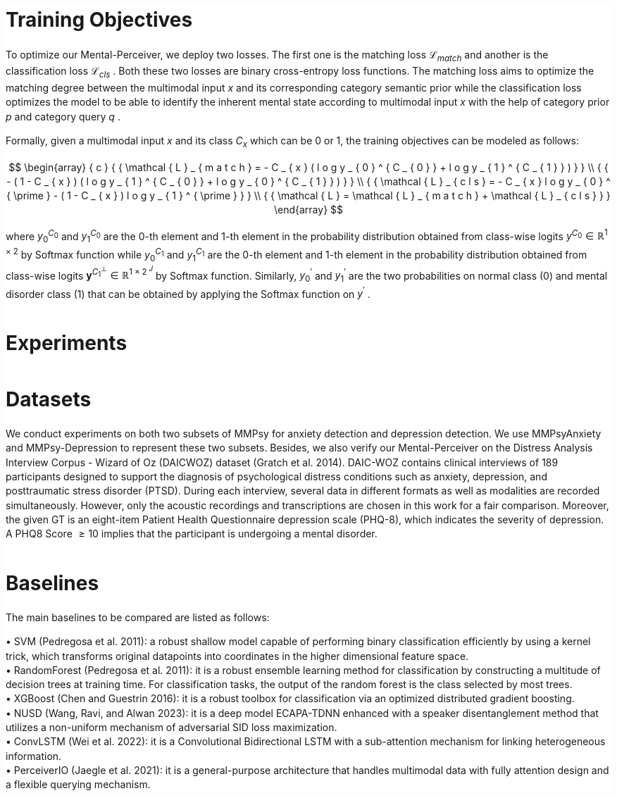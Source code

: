 # Training Objectives

To optimize our Mental-Perceiver, we deploy two losses. The first one is the matching loss $\mathcal { L } _ { m a t c h }$ and another is the classification loss $\mathcal { L } _ { c l s }$ . Both these two losses are binary cross-entropy loss functions. The matching loss aims to optimize the matching degree between the multimodal input $x$ and its corresponding category semantic prior while the classification loss optimizes the model to be able to identify the inherent mental state according to multimodal input $x$ with the help of category prior $p$ and category query $q$ .

Formally, given a multimodal input $x$ and its class $C _ { x }$ which can be 0 or 1, the training objectives can be modeled as follows:

$$
\begin{array} { c } { { \mathcal { L } _ { m a t c h } = - C _ { x } ( l o g y _ { 0 } ^ { C _ { 0 } } + l o g y _ { 1 } ^ { C _ { 1 } } ) } } \\ { { - ( 1 - C _ { x } ) ( l o g y _ { 1 } ^ { C _ { 0 } } + l o g y _ { 0 } ^ { C _ { 1 } } ) } } \\ { { \mathcal { L } _ { c l s } = - C _ { x } l o g y _ { 0 } ^ { \prime } - ( 1 - C _ { x } ) l o g y _ { 1 } ^ { \prime } } } \\ { { \mathcal { L } = \mathcal { L } _ { m a t c h } + \mathcal { L } _ { c l s } } } \end{array}
$$

where $y _ { 0 } ^ { C _ { 0 } }$ and $y _ { 1 } ^ { C _ { 0 } }$ are the 0-th element and 1-th element in the probability distribution obtained from class-wise logits $y ^ { C _ { 0 } } \in \mathbb { R } ^ { 1 \times 2 }$ by Softmax function while $y _ { 0 } ^ { C _ { 1 } }$ and $y _ { 1 } ^ { C _ { 1 } }$ are the 0-th element and 1-th element in the probability distribution obtained from class-wise logits $\boldsymbol { y } ^ { C _ { 1 } ^ { \perp } } \in \mathbb { R } ^ { 1 \times 2 ^ { \ J } }$ by Softmax function. Similarly, $y _ { 0 } ^ { \prime }$ and $y _ { 1 } ^ { \prime }$ are the two probabilities on normal class (0) and mental disorder class (1) that can be obtained by applying the Softmax function on $y ^ { \prime }$ .

# Experiments

# Datasets

We conduct experiments on both two subsets of MMPsy for anxiety detection and depression detection. We use MMPsyAnxiety and MMPsy-Depression to represent these two subsets. Besides, we also verify our Mental-Perceiver on the Distress Analysis Interview Corpus - Wizard of $\mathrm { O z }$ (DAICWOZ) dataset (Gratch et al. 2014). DAIC-WOZ contains clinical interviews of 189 participants designed to support the diagnosis of psychological distress conditions such as anxiety, depression, and posttraumatic stress disorder (PTSD). During each interview, several data in different formats as well as modalities are recorded simultaneously. However, only the acoustic recordings and transcriptions are chosen in this work for a fair comparison. Moreover, the given GT is an eight-item Patient Health Questionnaire depression scale (PHQ-8), which indicates the severity of depression. A PHQ8 Score $\geq 1 0$ implies that the participant is undergoing a mental disorder.

# Baselines

The main baselines to be compared are listed as follows:

• SVM (Pedregosa et al. 2011): a robust shallow model capable of performing binary classification efficiently by using a kernel trick, which transforms original datapoints into coordinates in the higher dimensional feature space.   
• RandomForest (Pedregosa et al. 2011): it is a robust ensemble learning method for classification by constructing a multitude of decision trees at training time. For classification tasks, the output of the random forest is the class selected by most trees.   
• XGBoost (Chen and Guestrin 2016): it is a robust toolbox for classification via an optimized distributed gradient boosting.   
• NUSD (Wang, Ravi, and Alwan 2023): it is a deep model ECAPA-TDNN enhanced with a speaker disentanglement method that utilizes a non-uniform mechanism of adversarial SID loss maximization.   
• ConvLSTM (Wei et al. 2022): it is a Convolutional Bidirectional LSTM with a sub-attention mechanism for linking heterogeneous information.   
• PerceiverIO (Jaegle et al. 2021): it is a general-purpose architecture that handles multimodal data with fully attention design and a flexible querying mechanism.   